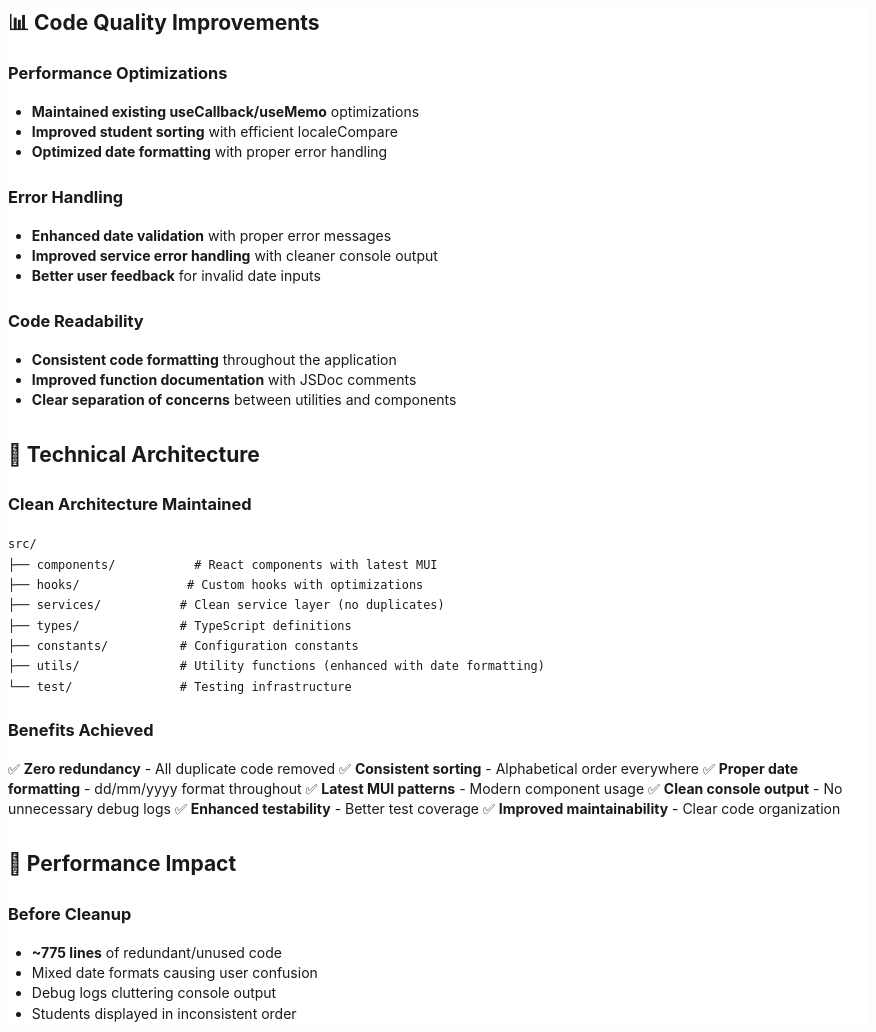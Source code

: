 ## 📊 Code Quality Improvements

### Performance Optimizations
- **Maintained existing useCallback/useMemo** optimizations
- **Improved student sorting** with efficient localeCompare
- **Optimized date formatting** with proper error handling

### Error Handling
- **Enhanced date validation** with proper error messages
- **Improved service error handling** with cleaner console output
- **Better user feedback** for invalid date inputs

### Code Readability
- **Consistent code formatting** throughout the application
- **Improved function documentation** with JSDoc comments
- **Clear separation of concerns** between utilities and components

## 🔧 Technical Architecture

### Clean Architecture Maintained
```
src/
├── components/           # React components with latest MUI
├── hooks/               # Custom hooks with optimizations
├── services/           # Clean service layer (no duplicates)
├── types/              # TypeScript definitions
├── constants/          # Configuration constants
├── utils/              # Utility functions (enhanced with date formatting)
└── test/               # Testing infrastructure
```

### Benefits Achieved
✅ **Zero redundancy** - All duplicate code removed
✅ **Consistent sorting** - Alphabetical order everywhere
✅ **Proper date formatting** - dd/mm/yyyy format throughout
✅ **Latest MUI patterns** - Modern component usage
✅ **Clean console output** - No unnecessary debug logs
✅ **Enhanced testability** - Better test coverage
✅ **Improved maintainability** - Clear code organization

## 🚀 Performance Impact

### Before Cleanup
- **~775 lines** of redundant/unused code
- Mixed date formats causing user confusion
- Debug logs cluttering console output
- Students displayed in inconsistent order
